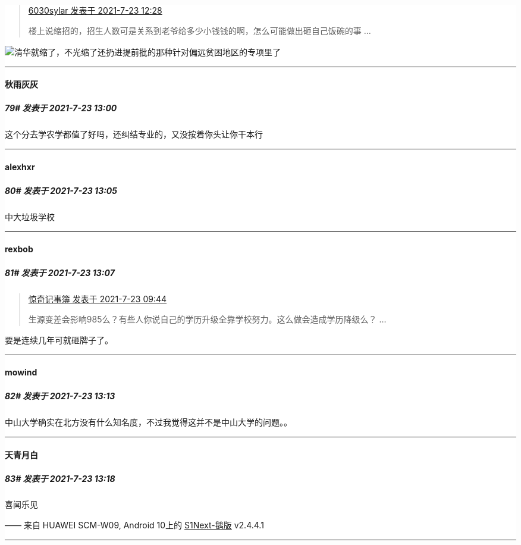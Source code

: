 
<blockquote><a href="httphttps://bbs.saraba1st.com/2b/forum.php?mod=redirect&amp;goto=findpost&amp;pid=52068886&amp;ptid=2016972" target="_blank">6030sylar 发表于 2021-7-23 12:28</a>

楼上说缩招的，招生人数可是关系到老爷给多少小钱钱的啊，怎么可能做出砸自己饭碗的事 ...</blockquote>
<img src="https://static.saraba1st.com/image/smiley/face2017/066.png" referrerpolicy="no-referrer">清华就缩了，不光缩了还扔进提前批的那种针对偏远贫困地区的专项里了


*****

####  秋雨灰灰  
##### 79#       发表于 2021-7-23 13:00


这个分去学农学都值了好吗，还纠结专业的，又没按着你头让你干本行


*****

####  alexhxr  
##### 80#       发表于 2021-7-23 13:05


中大垃圾学校


*****

####  rexbob  
##### 81#       发表于 2021-7-23 13:07


<blockquote><a href="httphttps://bbs.saraba1st.com/2b/forum.php?mod=redirect&amp;goto=findpost&amp;pid=52066511&amp;ptid=2016972" target="_blank">惊奇记事簿 发表于 2021-7-23 09:44</a>

生源变差会影响985么？有些人你说自己的学历升级全靠学校努力。这么做会造成学历降级么？ ...</blockquote>
要是连续几年可就砸牌子了。


*****

####  mowind  
##### 82#       发表于 2021-7-23 13:13


中山大学确实在北方没有什么知名度，不过我觉得这并不是中山大学的问题。。


*****

####  天青月白  
##### 83#       发表于 2021-7-23 13:18


喜闻乐见

—— 来自 HUAWEI SCM-W09, Android 10上的 [S1Next-鹅版](https://github.com/ykrank/S1-Next/releases) v2.4.4.1


*****
